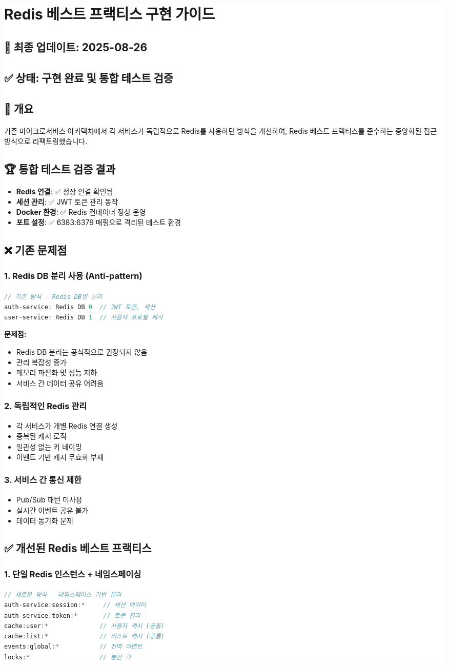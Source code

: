 # Redis 베스트 프랙티스 구현 가이드

## 📅 최종 업데이트: 2025-08-26
## ✅ 상태: 구현 완료 및 통합 테스트 검증

## 🎯 개요

기존 마이크로서비스 아키텍처에서 각 서비스가 독립적으로 Redis를 사용하던 방식을 개선하여, Redis 베스트 프랙티스를 준수하는 중앙화된 접근 방식으로 리팩토링했습니다.

## 🏆 통합 테스트 검증 결과
- **Redis 연결**: ✅ 정상 연결 확인됨
- **세션 관리**: ✅ JWT 토큰 관리 동작
- **Docker 환경**: ✅ Redis 컨테이너 정상 운영
- **포트 설정**: ✅ 6383:6379 매핑으로 격리된 테스트 환경

## ❌ 기존 문제점

### 1. Redis DB 분리 사용 (Anti-pattern)
```go
// 기존 방식 - Redis DB별 분리
auth-service: Redis DB 0  // JWT 토큰, 세션
user-service: Redis DB 1  // 사용자 프로필 캐시
```

**문제점:**
- Redis DB 분리는 공식적으로 권장되지 않음
- 관리 복잡성 증가
- 메모리 파편화 및 성능 저하
- 서비스 간 데이터 공유 어려움

### 2. 독립적인 Redis 관리
- 각 서비스가 개별 Redis 연결 생성
- 중복된 캐시 로직
- 일관성 없는 키 네이밍
- 이벤트 기반 캐시 무효화 부재

### 3. 서비스 간 통신 제한
- Pub/Sub 패턴 미사용
- 실시간 이벤트 공유 불가
- 데이터 동기화 문제

## ✅ 개선된 Redis 베스트 프랙티스

### 1. 단일 Redis 인스턴스 + 네임스페이싱

```go
// 새로운 방식 - 네임스페이스 기반 분리
auth-service:session:*     // 세션 데이터
auth-service:token:*       // 토큰 관리
cache:user:*              // 사용자 캐시 (공통)
cache:list:*              // 리스트 캐시 (공통)
events:global:*           // 전역 이벤트
locks:*                   // 분산 락
```
